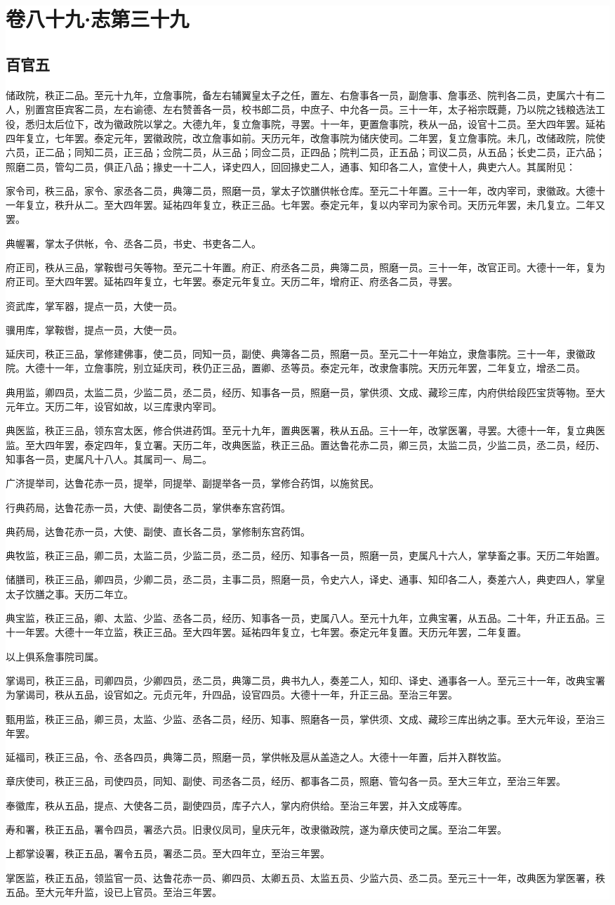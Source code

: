 # 卷八十九·志第三十九

## 百官五

储政院，秩正二品。至元十九年，立詹事院，备左右辅翼皇太子之任，置左、右詹事各一员，副詹事、詹事丞、院判各二员，吏属六十有二人，别置宫臣宾客二员，左右谕德、左右赞善各一员，校书郎二员，中庶子、中允各一员。三十一年，太子裕宗既薨，乃以院之钱粮选法工役，悉归太后位下，改为徽政院以掌之。大德九年，复立詹事院，寻罢。十一年，更置詹事院，秩从一品，设官十二员。至大四年罢。延祐四年复立，七年罢。泰定元年，罢徽政院，改立詹事如前。天历元年，改詹事院为储庆使司。二年罢，复立詹事院。未几，改储政院，院使六员，正二品；同知二员，正三品；佥院二员，从三品；同佥二员，正四品；院判二员，正五品；司议二员，从五品；长史二员，正六品；照磨二员，管勾二员，俱正八品；掾史一十二人，译史四人，回回掾史二人，通事、知印各二人，宣使十人，典吏六人。其属附见：

家令司，秩三品，家令、家丞各二员，典簿二员，照磨一员，掌太子饮膳供帐仓库。至元二十年置。三十一年，改内宰司，隶徽政。大德十一年复立，秩升从二。至大四年罢。延祐四年复立，秩正三品。七年罢。泰定元年，复以内宰司为家令司。天历元年罢，未几复立。二年又罢。

典幄署，掌太子供帐，令、丞各二员，书史、书吏各二人。

府正司，秩从三品，掌鞍辔弓矢等物。至元二十年置。府正、府丞各二员，典簿二员，照磨一员。三十一年，改官正司。大德十一年，复为府正司。至大四年罢。延祐四年复立，七年罢。泰定元年复立。天历二年，增府正、府丞各二员，寻罢。

资武库，掌军器，提点一员，大使一员。

骥用库，掌鞍辔，提点一员，大使一员。

延庆司，秩正三品，掌修建佛事，使二员，同知一员，副使、典簿各二员，照磨一员。至元二十一年始立，隶詹事院。三十一年，隶徽政院。大德十一年，立詹事院，别立延庆司，秩仍正三品，置卿、丞等员。泰定元年，改隶詹事院。天历元年罢，二年复立，增丞二员。

典用监，卿四员，太监二员，少监二员，丞二员，经历、知事各一员，照磨一员，掌供须、文成、藏珍三库，内府供给段匹宝货等物。至大元年立。天历二年，设官如故，以三库隶内宰司。

典医监，秩正三品，领东宫太医，修合供进药饵。至元十九年，置典医署，秩从五品。三十一年，改掌医署，寻罢。大德十一年，复立典医监。至大四年罢，泰定四年，复立署。天历二年，改典医监，秩正三品。置达鲁花赤二员，卿三员，太监二员，少监二员，丞二员，经历、知事各一员，吏属凡十八人。其属司一、局二。

广济提举司，达鲁花赤一员，提举，同提举、副提举各一员，掌修合药饵，以施贫民。

行典药局，达鲁花赤一员，大使、副使各二员，掌供奉东宫药饵。

典药局，达鲁花赤一员，大使、副使、直长各二员，掌修制东宫药饵。

典牧监，秩正三品，卿二员，太监二员，少监二员，丞二员，经历、知事各一员，照磨一员，吏属凡十六人，掌孳畜之事。天历二年始置。

储膳司，秩正三品，卿四员，少卿二员，丞二员，主事二员，照磨一员，令史六人，译史、通事、知印各二人，奏差六人，典吏四人，掌皇太子饮膳之事。天历二年立。

典宝监，秩正三品，卿、太监、少监、丞各二员，经历、知事各一员，吏属八人。至元十九年，立典宝署，从五品。二十年，升正五品。三十一年罢。大德十一年立监，秩正三品。至大四年罢。延祐四年复立，七年罢。泰定元年复置。天历元年罢，二年复置。

以上俱系詹事院司属。

掌谒司，秩正三品，司卿四员，少卿四员，丞二员，典簿二员，典书九人，奏差二人，知印、译史、通事各一人。至元三十一年，改典宝署为掌谒司，秩从五品，设官如之。元贞元年，升四品，设官四员。大德十一年，升正三品。至治三年罢。

甄用监，秩正三品，卿三员，太监、少监、丞各二员，经历、知事、照磨各一员，掌供须、文成、藏珍三库出纳之事。至大元年设，至治三年罢。

延福司，秩正三品，令、丞各四员，典簿二员，照磨一员，掌供帐及扈从盖造之人。大德十一年置，后并入群牧监。

章庆使司，秩正三品，司使四员，同知、副使、司丞各二员，经历、都事各二员，照磨、管勾各一员。至大三年立，至治三年罢。

奉徽库，秩从五品，提点、大使各二员，副使四员，库子六人，掌内府供给。至治三年罢，并入文成等库。

寿和署，秩正五品，署令四员，署丞六员。旧隶仪凤司，皇庆元年，改隶徽政院，遂为章庆使司之属。至治二年罢。

上都掌设署，秩正五品，署令五员，署丞二员。至大四年立，至治三年罢。

掌医监，秩正五品，领监官一员、达鲁花赤一员、卿四员、太卿五员、太监五员、少监六员、丞二员。至元三十一年，改典医为掌医署，秩五品。至大元年升监，设已上官员。至治三年罢。
